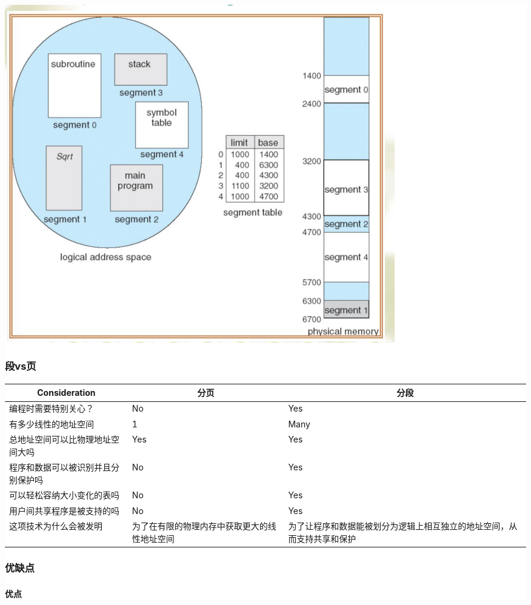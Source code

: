 ![段表.png](<images/Chapter3-Memory-Management/段表.png>)

### 段vs页

| Consideration                      | 分页                                         | 分段                                                                   |
| ---------------------------------- | -------------------------------------------- | ---------------------------------------------------------------------- |
| 编程时需要特别关心？               | No                                           | Yes                                                                    |
| 有多少线性的地址空间               | 1                                            | Many                                                                   |
| 总地址空间可以比物理地址空间大吗   | Yes                                          | Yes                                                                    |
| 程序和数据可以被识别并且分别保护吗 | No                                           | Yes                                                                    |
| 可以轻松容纳大小变化的表吗         | No                                           | Yes                                                                    |
| 用户间共享程序是被支持的吗         | No                                           | Yes                                                                    |
| 这项技术为什么会被发明             | 为了在有限的物理内存中获取更大的线性地址空间 | 为了让程序和数据能被划分为逻辑上相互独立的地址空间，从而支持共享和保护 |

### 优缺点

#### 优点
